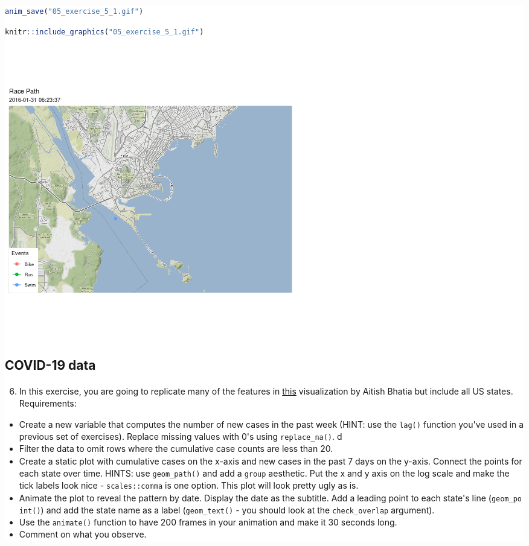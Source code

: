 ```r
anim_save("05_exercise_5_1.gif")
```


```r
knitr::include_graphics("05_exercise_5_1.gif")
```

![](05_exercise_5_1.gif)

## COVID-19 data

  6. In this exercise, you are going to replicate many of the features in [this](https://aatishb.com/covidtrends/?region=US) visualization by Aitish Bhatia but include all US states. Requirements:
 * Create a new variable that computes the number of new cases in the past week (HINT: use the `lag()` function you've used in a previous set of exercises). Replace missing values with 0's using `replace_na()`.  d
  * Filter the data to omit rows where the cumulative case counts are less than 20.  
  * Create a static plot with cumulative cases on the x-axis and new cases in the past 7 days on the y-axis. Connect the points for each state over time. HINTS: use `geom_path()` and add a `group` aesthetic.  Put the x and y axis on the log scale and make the tick labels look nice - `scales::comma` is one option. This plot will look pretty ugly as is.
  * Animate the plot to reveal the pattern by date. Display the date as the subtitle. Add a leading point to each state's line (`geom_point()`) and add the state name as a label (`geom_text()` - you should look at the `check_overlap` argument).  
  * Use the `animate()` function to have 200 frames in your animation and make it 30 seconds long. 
  * Comment on what you observe.
  